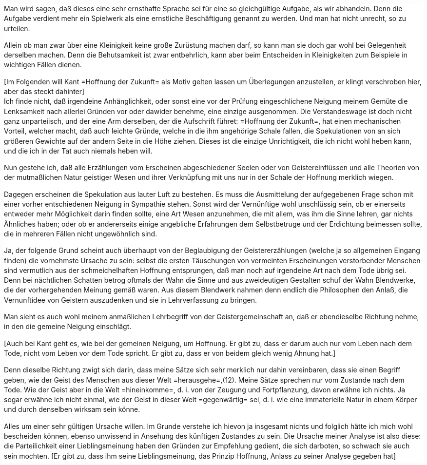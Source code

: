 Man wird sagen, daß dieses eine sehr ernsthafte Sprache sei für eine so gleichgültige Aufgabe, als wir abhandeln. Denn die Aufgabe verdient  mehr ein Spielwerk als eine ernstliche Beschäftigung genannt zu werden. Und man hat nicht unrecht, so zu urteilen.

Allein ob man zwar über eine Kleinigkeit keine große Zurüstung machen darf, so kann man sie doch gar wohl bei Gelegenheit derselben machen. Denn die Behutsamkeit ist zwar entbehrlich, kann aber beim Entscheiden in Kleinigkeiten zum Beispiele in wichtigen Fällen dienen.

[Im Folgenden will Kant =Hoffnung der Zukunft= als Motiv gelten lassen um Überlegungen anzustellen, er klingt verschroben hier, aber das steckt dahinter]  
Ich finde nicht, daß irgendeine Anhänglichkeit, oder sonst eine vor der Prüfung eingeschlichene Neigung meinem Gemüte die Lenksamkeit nach allerlei Gründen vor oder dawider benehme, eine einzige ausgenommen. Die Verstandeswage ist doch nicht ganz unparteiisch, und der eine Arm derselben, der die Aufschrift führet: =Hoffnung der Zukunft=, hat einen mechanischen Vorteil, welcher macht, daß auch leichte Gründe, welche in die ihm angehörige Schale fallen, die Spekulationen von an sich größeren Gewichte auf der andern Seite in die Höhe ziehen. Dieses ist die einzige Unrichtigkeit, die ich nicht wohl heben kann, und die ich in der Tat auch niemals heben will.

Nun gestehe ich, daß alle Erzählungen vom Erscheinen abgeschiedener Seelen oder von Geistereinflüssen und alle Theorien von der mutmaßlichen Natur geistiger Wesen und ihrer Verknüpfung mit uns nur in der Schale der Hoffnung merklich wiegen.

Dagegen erscheinen die Spekulation aus lauter Luft zu bestehen. Es muss die Ausmittelung der aufgegebenen Frage schon mit einer vorher entschiedenen Neigung in Sympathie stehen. Sonst wird der Vernünftige wohl unschlüssig sein, ob er einerseits entweder mehr Möglichkeit darin finden sollte, eine Art Wesen anzunehmen, die mit allem, was ihm die Sinne lehren, gar nichts Ähnliches haben; oder ob  er andererseits einige angebliche Erfahrungen dem Selbstbetruge und der Erdichtung beimessen sollte, die in mehreren Fällen nicht ungewöhnlich sind.

Ja, der folgende Grund scheint auch überhaupt von der Beglaubigung der Geistererzählungen (welche ja so allgemeinen Eingang finden) die vornehmste Ursache zu sein: selbst die ersten Täuschungen von vermeinten Erscheinungen verstorbender Menschen sind vermutlich aus der schmeichelhaften Hoffnung entsprungen, daß man noch auf irgendeine Art nach dem Tode übrig sei. Denn bei nächtlichen Schatten betrog oftmals der Wahn die Sinne und aus zweideutigen Gestalten schuf der Wahn Blendwerke, die der vorhergehenden Meinung gemäß waren. Aus diesem Blendwerk nahmen denn endlich die Philosophen den Anlaß, die Vernunftidee von Geistern auszudenken und sie in Lehrverfassung zu bringen.

Man sieht es auch wohl meinem anmaßlichen Lehrbegriff von der Geistergemeinschaft an, daß er ebendieselbe Richtung nehme, in den die gemeine Neigung einschlägt.

[Auch bei Kant geht es, wie bei der gemeinen Neigung, um Hoffnung. Er gibt zu, dass er darum auch nur vom Leben nach dem Tode, nicht vom Leben vor dem Tode spricht. Er gibt zu, dass er von beidem gleich wenig Ahnung hat.]

Denn dieselbe Richtung zwigt sich darin, dass meine Sätze sich sehr merklich nur dahin vereinbaren, dass sie einen Begriff geben, wie der Geist des Menschen aus dieser Welt =herausgehe=,(12). Meine Sätze sprechen nur vom Zustande nach dem Tode. Wie der Geist aber in die Welt =hineinkomme=, d. i. von der Zeugung und Fortpflanzung, davon erwähne ich nichts. Ja sogar erwähne ich nicht einmal, wie der Geist in dieser Welt =gegenwärtig= sei, d. i. wie eine immaterielle Natur in einem Körper und durch denselben wirksam sein könne.

Alles um einer sehr gültigen Ursache willen. Im Grunde verstehe ich hievon ja insgesamt nichts und folglich hätte ich mich wohl bescheiden können, ebenso unwissend in Ansehung des künftigen Zustandes zu sein. Die Ursache meiner Analyse ist also diese: die Parteilichkeit einer Lieblingsmeinung haben den Gründen zur Empfehlung gedient, die sich darboten, so schwach sie auch sein mochten.
[Er gibt zu, dass ihm seine Lieblingsmeinung, das Prinzip Hoffnung, Anlass zu seiner Analyse gegeben hat]
